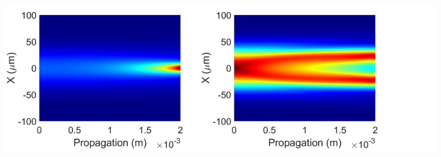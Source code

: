 <img src="Readme_images/noPhotoionization_self-focusing.jpg" width=45%><img src="Readme_images/withPhotoionization_self-focusing.jpg" width=45%>  